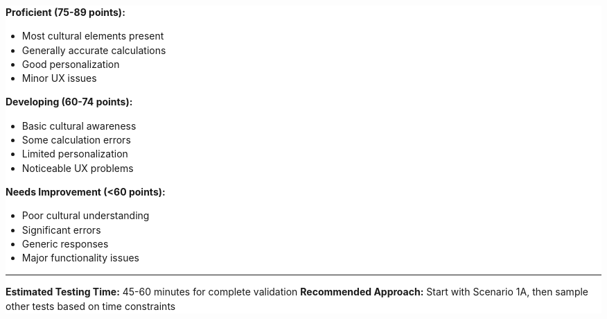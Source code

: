 **Proficient (75-89 points):**

- Most cultural elements present
- Generally accurate calculations
- Good personalization
- Minor UX issues

**Developing (60-74 points):**

- Basic cultural awareness
- Some calculation errors
- Limited personalization
- Noticeable UX problems

**Needs Improvement (<60 points):**

- Poor cultural understanding
- Significant errors
- Generic responses
- Major functionality issues

---

**Estimated Testing Time:** 45-60 minutes for complete validation
**Recommended Approach:** Start with Scenario 1A, then sample other tests based on time constraints

